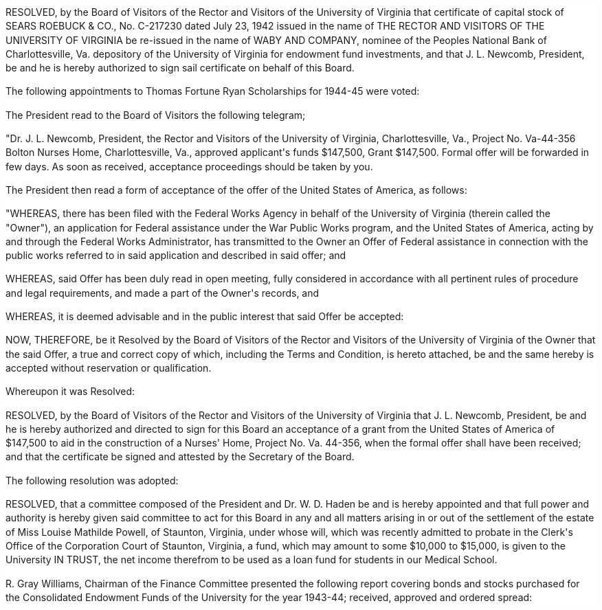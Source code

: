 RESOLVED, by the Board of Visitors of the Rector and Visitors of the University of Virginia that certificate of capital stock of SEARS ROEBUCK & CO., No. C-217230 dated July 23, 1942 issued in the name of THE RECTOR AND VISITORS OF THE UNIVERSITY OF VIRGINIA be re-issued in the name of WABY AND COMPANY, nominee of the Peoples National Bank of Charlottesville, Va. depository of the University of Virginia for endowment fund investments, and that J. L. Newcomb, President, be and he is hereby authorized to sign sail certificate on behalf of this Board.

The following appointments to Thomas Fortune Ryan Scholarships for 1944-45 were voted:

The President read to the Board of Visitors the following telegram;

"Dr. J. L. Newcomb, President, the Rector and Visitors of the University of Virginia, Charlottesville, Va., Project No. Va-44-356 Bolton Nurses Home, Charlottesville, Va., approved applicant's funds $147,500, Grant $147,500. Formal offer will be forwarded in few days. As soon as received, acceptance proceedings should be taken by you.

The President then read a form of acceptance of the offer of the United States of America, as follows:

"WHEREAS, there has been filed with the Federal Works Agency in behalf of the University of Virginia (therein called the "Owner"), an application for Federal assistance under the War Public Works program, and the United States of America, acting by and through the Federal Works Administrator, has transmitted to the Owner an Offer of Federal assistance in connection with the public works referred to in said application and described in said offer; and

WHEREAS, said Offer has been duly read in open meeting, fully considered in accordance with all pertinent rules of procedure and legal requirements, and made a part of the Owner's records, and

WHEREAS, it is deemed advisable and in the public interest that said Offer be accepted:

NOW, THEREFORE, be it Resolved by the Board of Visitors of the Rector and Visitors of the University of Virginia of the Owner that the said Offer, a true and correct copy of which, including the Terms and Condition, is hereto attached, be and the same hereby is accepted without reservation or qualification.

Whereupon it was Resolved:

RESOLVED, by the Board of Visitors of the Rector and Visitors of the University of Virginia that J. L. Newcomb, President, be and he is hereby authorized and directed to sign for this Board an acceptance of a grant from the United States of America of $147,500 to aid in the construction of a Nurses' Home, Project No. Va. 44-356, when the formal offer shall have been received; and that the certificate be signed and attested by the Secretary of the Board.

The following resolution was adopted:

RESOLVED, that a committee composed of the President and Dr. W. D. Haden be and is hereby appointed and that full power and authority is hereby given said committee to act for this Board in any and all matters arising in or out of the settlement of the estate of Miss Louise Mathilde Powell, of Staunton, Virginia, under whose will, which was recently admitted to probate in the Clerk's Office of the Corporation Court of Staunton, Virginia, a fund, which may amount to some $10,000 to $15,000, is given to the University IN TRUST, the net income therefrom to be used as a loan fund for students in our Medical School.

R. Gray Williams, Chairman of the Finance Committee presented the following report covering bonds and stocks purchased for the Consolidated Endowment Funds of the University for the year 1943-44; received, approved and ordered spread:
